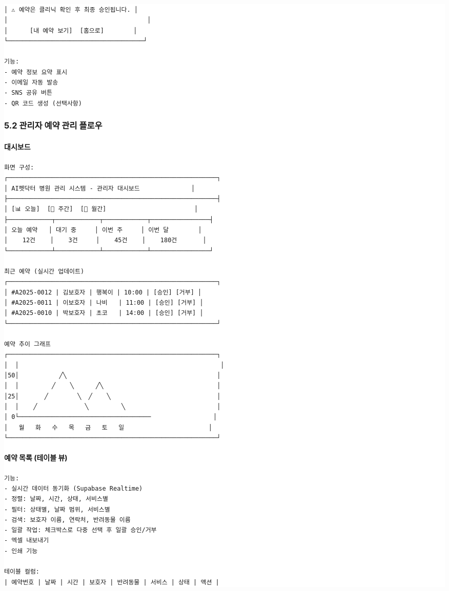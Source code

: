 ```
│ ⚠️ 예약은 클리닉 확인 후 최종 승인됩니다. │
│                                      │
│      [내 예약 보기]  [홈으로]        │
└─────────────────────────────────────┘

기능:
- 예약 정보 요약 표시
- 이메일 자동 발송
- SNS 공유 버튼
- QR 코드 생성 (선택사항)
```

### 5.2 관리자 예약 관리 플로우

#### 대시보드
```
화면 구성:
┌─────────────────────────────────────────────────────────┐
│ AI펫닥터 병원 관리 시스템 - 관리자 대시보드              │
├─────────────────────────────────────────────────────────┤
│ [📊 오늘]  [📅 주간]  [📆 월간]                        │
├────────────┬────────────┬────────────┬────────────────┤
│ 오늘 예약   │ 대기 중     │ 이번 주     │ 이번 달        │
│    12건    │    3건     │    45건    │    180건       │
└────────────┴────────────┴────────────┴────────────────┘

최근 예약 (실시간 업데이트)
┌─────────────────────────────────────────────────────────┐
│ #A2025-0012 | 김보호자 | 행복이 | 10:00 | [승인] [거부] │
│ #A2025-0011 | 이보호자 | 나비   | 11:00 | [승인] [거부] │
│ #A2025-0010 | 박보호자 | 초코   | 14:00 | [승인] [거부] │
└─────────────────────────────────────────────────────────┘

예약 추이 그래프
┌─────────────────────────────────────────────────────────┐
│  │                                                       │
│50│           ╱╲                                         │
│  │         ╱    ╲      ╱╲                               │
│25│       ╱        ╲  ╱    ╲                             │
│  │    ╱             ╲         ╲                         │
│ 0└────────────────────────────────────                 │
│   월   화   수   목   금   토   일                       │
└─────────────────────────────────────────────────────────┘
```

#### 예약 목록 (테이블 뷰)
```
기능:
- 실시간 데이터 동기화 (Supabase Realtime)
- 정렬: 날짜, 시간, 상태, 서비스별
- 필터: 상태별, 날짜 범위, 서비스별
- 검색: 보호자 이름, 연락처, 반려동물 이름
- 일괄 작업: 체크박스로 다중 선택 후 일괄 승인/거부
- 엑셀 내보내기
- 인쇄 기능

테이블 컬럼:
| 예약번호 | 날짜 | 시간 | 보호자 | 반려동물 | 서비스 | 상태 | 액션 |
```
